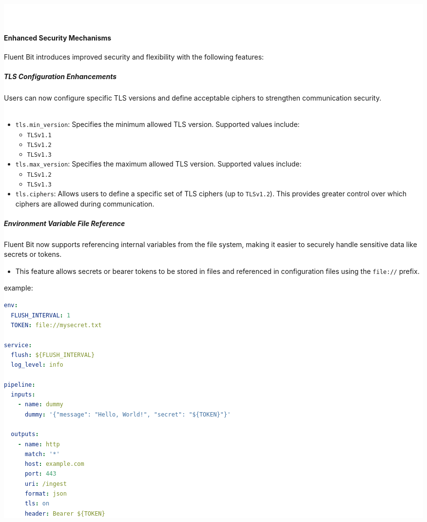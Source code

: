 
<br /><br />

#### Enhanced Security Mechanisms

Fluent Bit introduces improved security and flexibility with the following features:

##### TLS Configuration Enhancements
Users can now configure specific TLS versions and define acceptable ciphers to strengthen communication security.
<br /><br />

- `tls.min_version`: Specifies the minimum allowed TLS version. Supported values include:
  - `TLSv1.1`
  - `TLSv1.2`
  - `TLSv1.3`
- `tls.max_version`: Specifies the maximum allowed TLS version. Supported values include:
  - `TLSv1.2`
  - `TLSv1.3`
- `tls.ciphers`: Allows users to define a specific set of TLS ciphers (up to `TLSv1.2`). This provides greater control over which ciphers are allowed during communication.

##### Environment Variable File Reference

Fluent Bit now supports referencing internal variables from the file system, making it easier to securely handle sensitive data like secrets or tokens.

- This feature allows secrets or bearer tokens to be stored in files and referenced in configuration files using the `file://` prefix.

example:

```yaml
env:
  FLUSH_INTERVAL: 1
  TOKEN: file://mysecret.txt

service:
  flush: ${FLUSH_INTERVAL}
  log_level: info

pipeline:
  inputs:
    - name: dummy
      dummy: '{"message": "Hello, World!", "secret": "${TOKEN}"}'

  outputs:
    - name: http
      match: '*'
      host: example.com
      port: 443
      uri: /ingest
      format: json
      tls: on
      header: Bearer ${TOKEN}
```

